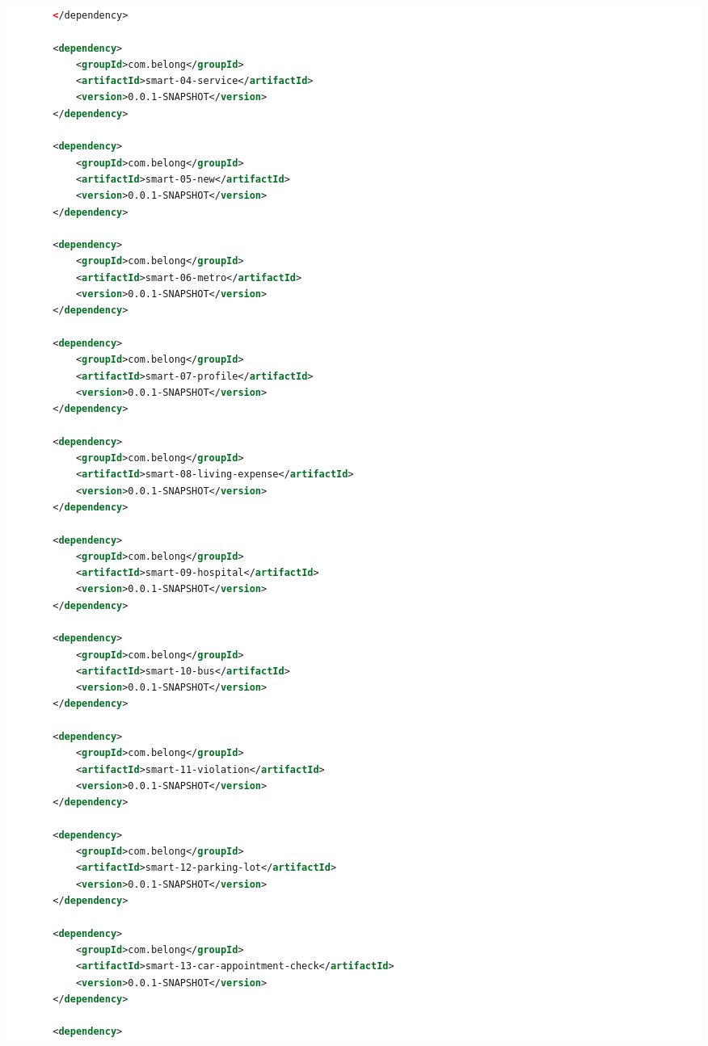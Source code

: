   ```xml
          </dependency>
  
          <dependency>
              <groupId>com.belong</groupId>
              <artifactId>smart-04-service</artifactId>
              <version>0.0.1-SNAPSHOT</version>
          </dependency>
  
          <dependency>
              <groupId>com.belong</groupId>
              <artifactId>smart-05-new</artifactId>
              <version>0.0.1-SNAPSHOT</version>
          </dependency>
  
          <dependency>
              <groupId>com.belong</groupId>
              <artifactId>smart-06-metro</artifactId>
              <version>0.0.1-SNAPSHOT</version>
          </dependency>
  
          <dependency>
              <groupId>com.belong</groupId>
              <artifactId>smart-07-profile</artifactId>
              <version>0.0.1-SNAPSHOT</version>
          </dependency>
  
          <dependency>
              <groupId>com.belong</groupId>
              <artifactId>smart-08-living-expense</artifactId>
              <version>0.0.1-SNAPSHOT</version>
          </dependency>
  
          <dependency>
              <groupId>com.belong</groupId>
              <artifactId>smart-09-hospital</artifactId>
              <version>0.0.1-SNAPSHOT</version>
          </dependency>
  
          <dependency>
              <groupId>com.belong</groupId>
              <artifactId>smart-10-bus</artifactId>
              <version>0.0.1-SNAPSHOT</version>
          </dependency>
  
          <dependency>
              <groupId>com.belong</groupId>
              <artifactId>smart-11-violation</artifactId>
              <version>0.0.1-SNAPSHOT</version>
          </dependency>
  
          <dependency>
              <groupId>com.belong</groupId>
              <artifactId>smart-12-parking-lot</artifactId>
              <version>0.0.1-SNAPSHOT</version>
          </dependency>
  
          <dependency>
              <groupId>com.belong</groupId>
              <artifactId>smart-13-car-appointment-check</artifactId>
              <version>0.0.1-SNAPSHOT</version>
          </dependency>
  
          <dependency>
  ```